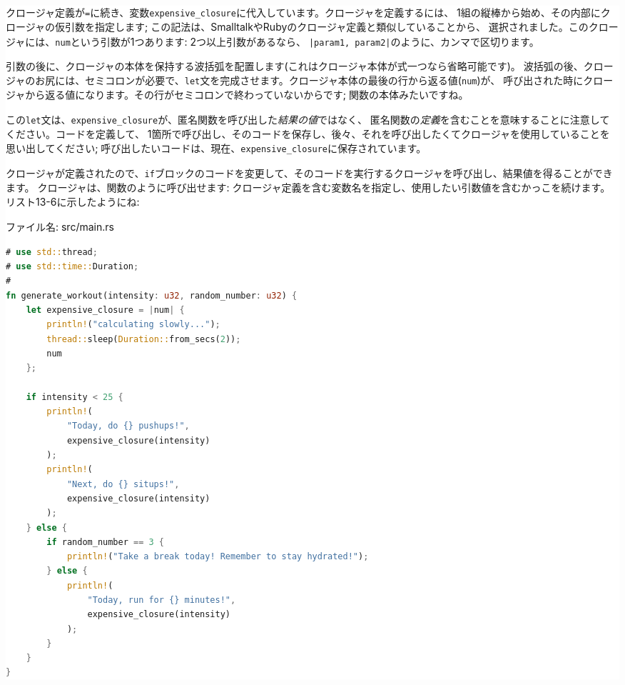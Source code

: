 




クロージャ定義が`=`に続き、変数`expensive_closure`に代入しています。クロージャを定義するには、
1組の縦棒から始め、その内部にクロージャの仮引数を指定します; この記法は、SmalltalkやRubyのクロージャ定義と類似していることから、
選択されました。このクロージャには、`num`という引数が1つあります: 2つ以上引数があるなら、
`|param1, param2|`のように、カンマで区切ります。








引数の後に、クロージャの本体を保持する波括弧を配置します(これはクロージャ本体が式一つなら省略可能です)。
波括弧の後、クロージャのお尻には、セミコロンが必要で、`let`文を完成させます。クロージャ本体の最後の行から返る値(`num`)が、
呼び出された時にクロージャから返る値になります。その行がセミコロンで終わっていないからです;
関数の本体みたいですね。







この`let`文は、`expensive_closure`が、匿名関数を呼び出した*結果の値*ではなく、
匿名関数の*定義*を含むことを意味することに注意してください。コードを定義して、
1箇所で呼び出し、そのコードを保存し、後々、それを呼び出したくてクロージャを使用していることを思い出してください;
呼び出したいコードは、現在、`expensive_closure`に保存されています。







クロージャが定義されたので、`if`ブロックのコードを変更して、そのコードを実行するクロージャを呼び出し、結果値を得ることができます。
クロージャは、関数のように呼び出せます: クロージャ定義を含む変数名を指定し、使用したい引数値を含むかっこを続けます。
リスト13-6に示したようにね:



<span class="filename">ファイル名: src/main.rs</span>

```rust
# use std::thread;
# use std::time::Duration;
#
fn generate_workout(intensity: u32, random_number: u32) {
    let expensive_closure = |num| {
        println!("calculating slowly...");
        thread::sleep(Duration::from_secs(2));
        num
    };

    if intensity < 25 {
        println!(
            "Today, do {} pushups!",
            expensive_closure(intensity)
        );
        println!(
            "Next, do {} situps!",
            expensive_closure(intensity)
        );
    } else {
        if random_number == 3 {
            println!("Take a break today! Remember to stay hydrated!");
        } else {
            println!(
                "Today, run for {} minutes!",
                expensive_closure(intensity)
            );
        }
    }
}
```